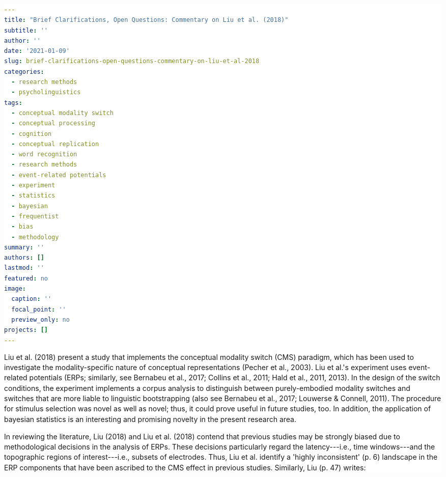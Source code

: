 ```yaml
---
title: "Brief Clarifications, Open Questions: Commentary on Liu et al. (2018)"
subtitle: ''
author: ''
date: '2021-01-09'
slug: brief-clarifications-open-questions-commentary-on-liu-et-al-2018
categories:
  - research methods
  - psycholinguistics
tags:
  - conceptual modality switch
  - conceptual processing
  - cognition
  - conceptual replication
  - word recognition
  - research methods
  - event-related potentials
  - experiment
  - statistics
  - bayesian
  - frequentist
  - bias
  - methodology
summary: ''
authors: []
lastmod: ''
featured: no
image:
  caption: ''
  focal_point: ''
  preview_only: no
projects: []
---
```



Liu et al. (2018) present a study that implements the conceptual modality switch (CMS) paradigm, which has been used to investigate the modality-specific nature of conceptual representations (Pecher et al., 2003). Liu et al.'s experiment uses event-related potentials (ERPs; similarly, see Bernabeu et al., 2017; Collins et al., 2011; Hald et al., 2011, 2013). In the design of the switch conditions, the experiment implements a corpus analysis to distinguish between purely-embodied modality switches and switches that are more liable to linguistic bootstrapping (also see Bernabeu et al., 2017; Louwerse & Connell, 2011). The procedure for stimulus selection was novel as well as novel; thus, it could prove useful in future studies, too. In addition, the application of bayesian statistics is an interesting and promising novelty in the present research area.

In reviewing the literature, Liu (2018) and Liu et al. (2018) contend that previous studies may be strongly biased due to methodological decisions in the analysis of ERPs. These decisions particularly regard the latency---i.e., time windows---and the topographic regions of interest---i.e., subsets of electrodes. Thus, Liu et al. identify a 'highly inconsistent' (p. 6) landscape in the ERP components that have been ascribed to the CMS effect in previous studies. Similarly, Liu (p. 47) writes:
